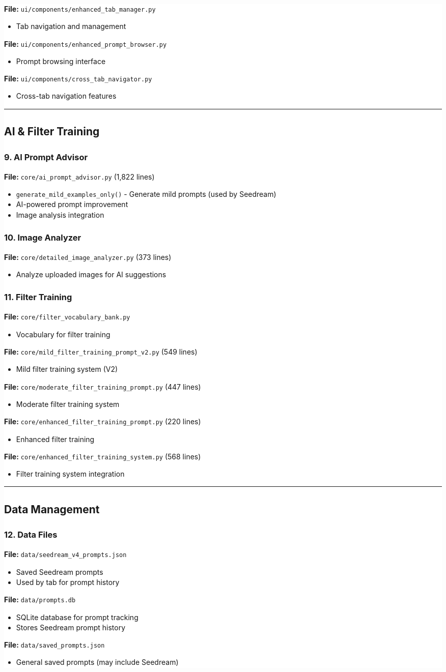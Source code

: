 **File:** `ui/components/enhanced_tab_manager.py`
- Tab navigation and management

**File:** `ui/components/enhanced_prompt_browser.py`
- Prompt browsing interface

**File:** `ui/components/cross_tab_navigator.py`
- Cross-tab navigation features

---

## AI & Filter Training

### 9. **AI Prompt Advisor**
**File:** `core/ai_prompt_advisor.py` (1,822 lines)
- `generate_mild_examples_only()` - Generate mild prompts (used by Seedream)
- AI-powered prompt improvement
- Image analysis integration

### 10. **Image Analyzer**
**File:** `core/detailed_image_analyzer.py` (373 lines)
- Analyze uploaded images for AI suggestions

### 11. **Filter Training**
**File:** `core/filter_vocabulary_bank.py`
- Vocabulary for filter training

**File:** `core/mild_filter_training_prompt_v2.py` (549 lines)
- Mild filter training system (V2)

**File:** `core/moderate_filter_training_prompt.py` (447 lines)
- Moderate filter training system

**File:** `core/enhanced_filter_training_prompt.py` (220 lines)
- Enhanced filter training

**File:** `core/enhanced_filter_training_system.py` (568 lines)
- Filter training system integration

---

## Data Management

### 12. **Data Files**
**File:** `data/seedream_v4_prompts.json`
- Saved Seedream prompts
- Used by tab for prompt history

**File:** `data/prompts.db`
- SQLite database for prompt tracking
- Stores Seedream prompt history

**File:** `data/saved_prompts.json`
- General saved prompts (may include Seedream)
